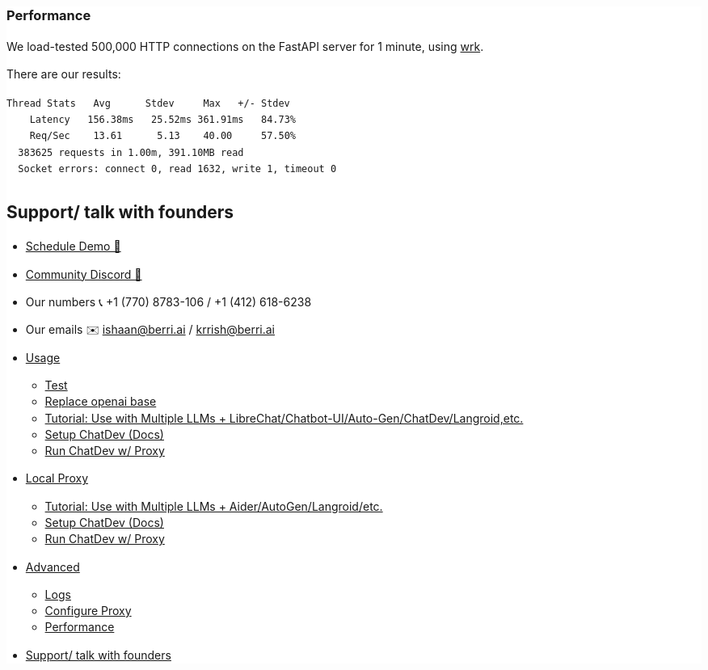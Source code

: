 ### Performance [​](https://docs.litellm.ai/docs/proxy_server\#performance "Direct link to Performance")

We load-tested 500,000 HTTP connections on the FastAPI server for 1 minute, using [wrk](https://github.com/wg/wrk).

There are our results:

```codeBlockLines_e6Vv
Thread Stats   Avg      Stdev     Max   +/- Stdev
    Latency   156.38ms   25.52ms 361.91ms   84.73%
    Req/Sec    13.61      5.13    40.00     57.50%
  383625 requests in 1.00m, 391.10MB read
  Socket errors: connect 0, read 1632, write 1, timeout 0

```

## Support/ talk with founders [​](https://docs.litellm.ai/docs/proxy_server\#support-talk-with-founders "Direct link to Support/ talk with founders")

- [Schedule Demo 👋](https://calendly.com/d/4mp-gd3-k5k/berriai-1-1-onboarding-litellm-hosted-version)
- [Community Discord 💭](https://discord.gg/wuPM9dRgDw)
- Our numbers 📞 +1 (770) 8783-106 / ‭+1 (412) 618-6238‬
- Our emails ✉️ [ishaan@berri.ai](mailto:ishaan@berri.ai) / [krrish@berri.ai](mailto:krrish@berri.ai)

- [Usage](https://docs.litellm.ai/docs/proxy_server#usage)
  - [Test](https://docs.litellm.ai/docs/proxy_server#test)
  - [Replace openai base](https://docs.litellm.ai/docs/proxy_server#replace-openai-base)
  - [Tutorial: Use with Multiple LLMs + LibreChat/Chatbot-UI/Auto-Gen/ChatDev/Langroid,etc.](https://docs.litellm.ai/docs/proxy_server#tutorial-use-with-multiple-llms--librechatchatbot-uiauto-genchatdevlangroidetc)
  - [Setup ChatDev (Docs)](https://docs.litellm.ai/docs/proxy_server#setup-chatdev-docs)
  - [Run ChatDev w/ Proxy](https://docs.litellm.ai/docs/proxy_server#run-chatdev-w-proxy)
- [Local Proxy](https://docs.litellm.ai/docs/proxy_server#local-proxy)
  - [Tutorial: Use with Multiple LLMs + Aider/AutoGen/Langroid/etc.](https://docs.litellm.ai/docs/proxy_server#tutorial-use-with-multiple-llms--aiderautogenlangroidetc)
  - [Setup ChatDev (Docs)](https://docs.litellm.ai/docs/proxy_server#setup-chatdev-docs-1)
  - [Run ChatDev w/ Proxy](https://docs.litellm.ai/docs/proxy_server#run-chatdev-w-proxy-1)
- [Advanced](https://docs.litellm.ai/docs/proxy_server#advanced)
  - [Logs](https://docs.litellm.ai/docs/proxy_server#logs)
  - [Configure Proxy](https://docs.litellm.ai/docs/proxy_server#configure-proxy)
  - [Performance](https://docs.litellm.ai/docs/proxy_server#performance)
- [Support/ talk with founders](https://docs.litellm.ai/docs/proxy_server#support-talk-with-founders)